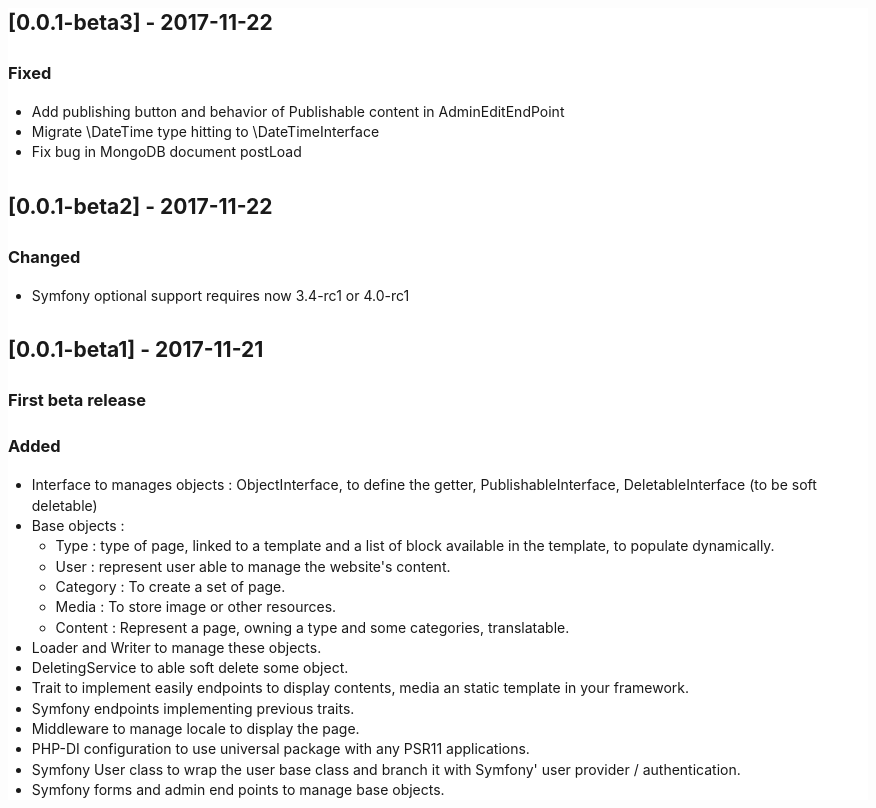 ## [0.0.1-beta3] - 2017-11-22
### Fixed
- Add publishing button and behavior of Publishable content in AdminEditEndPoint
- Migrate \DateTime type hitting to \DateTimeInterface
- Fix bug in MongoDB document postLoad

## [0.0.1-beta2] - 2017-11-22
### Changed
- Symfony optional support requires now 3.4-rc1 or 4.0-rc1

## [0.0.1-beta1] - 2017-11-21
### First beta release

### Added
- Interface to manages objects : ObjectInterface, to define the getter, PublishableInterface, DeletableInterface (to be soft deletable)
- Base objects :
    - Type : type of page, linked to a template and a list of block available in the template, to populate dynamically.
    - User : represent user able to manage the website's content.
    - Category : To create a set of page.
    - Media : To store image or other resources.
    - Content : Represent a page, owning a type and some categories, translatable.
- Loader and Writer to manage these objects.
- DeletingService to able soft delete some object.
- Trait to implement easily endpoints to display contents, media an static template in your framework.
- Symfony endpoints implementing previous traits.
- Middleware to manage locale to display the page.
- PHP-DI configuration to use universal package with any PSR11 applications.
- Symfony User class to wrap the user base class and branch it with Symfony' user provider / authentication.
- Symfony forms and admin end points to manage base objects.
